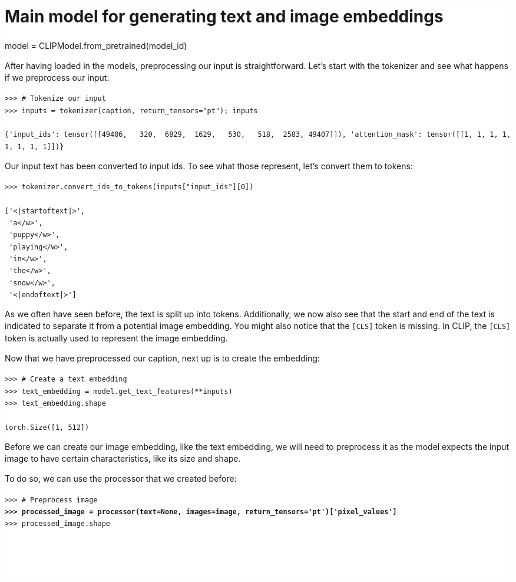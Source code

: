 # Main model for generating text and image embeddings
model = CLIPModel.from_pretrained(model_id)
</code></pre>

After having loaded in the models, preprocessing our input is straightforward. Let’s start with the tokenizer and see what happens if we preprocess our input:

```
>>> # Tokenize our input
>>> inputs = tokenizer(caption, return_tensors="pt"); inputs
 
{'input_ids': tensor([[49406,   320,  6829,  1629,   530,   518,  2583, 49407]]), 'attention_mask': tensor([[1, 1, 1, 1, 1, 1, 1, 1]])}
```

Our input text has been converted to input ids. To see what those represent, let’s convert them to tokens:

```
>>> tokenizer.convert_ids_to_tokens(inputs["input_ids"][0])
 
['<|startoftext|>',
 'a</w>',
 'puppy</w>',
 'playing</w>',
 'in</w>',
 'the</w>',
 'snow</w>',
 '<|endoftext|>']
```

As we often have seen before, the text is split up into tokens. Additionally, we now also see that the start and end of the text is indicated to separate it from a potential image embedding. You might also notice that the `[CLS]` token is missing. In CLIP, the `[CLS]` token is actually used to represent the image embedding.

Now that we have preprocessed our caption, next up is to create the embedding:

```
>>> # Create a text embedding
>>> text_embedding = model.get_text_features(**inputs)
>>> text_embedding.shape
 
torch.Size([1, 512])
```

Before we can create our image embedding, like the text embedding, we will need to preprocess it as the model expects the input image to have certain characteristics, like its size and shape.

To do so, we can use the processor that we created before:

<pre><code>>>> # Preprocess image
<strong>>>> processed_image = processor(text=None, images=image, return_tensors='pt')['pixel_values']
</strong>>>> processed_image.shape
 